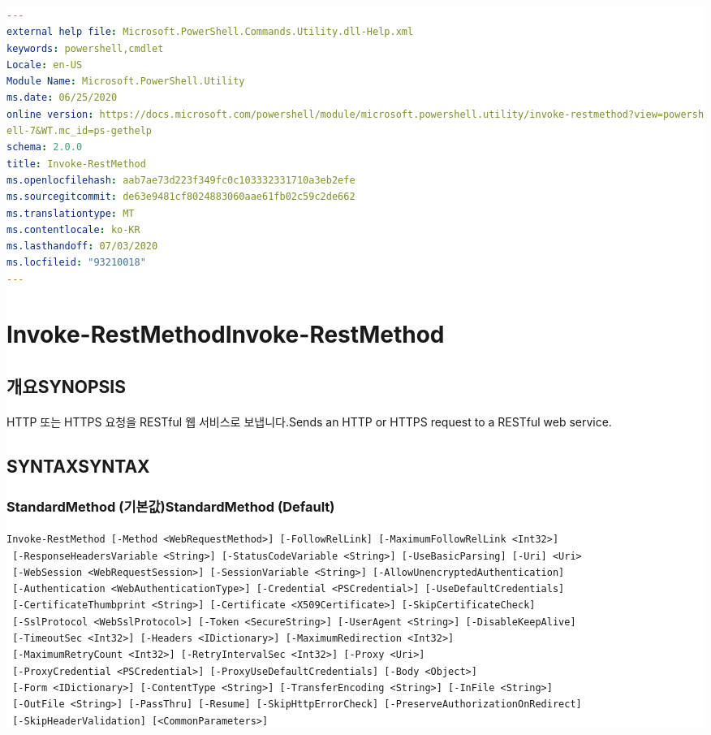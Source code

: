 ```yaml
---
external help file: Microsoft.PowerShell.Commands.Utility.dll-Help.xml
keywords: powershell,cmdlet
Locale: en-US
Module Name: Microsoft.PowerShell.Utility
ms.date: 06/25/2020
online version: https://docs.microsoft.com/powershell/module/microsoft.powershell.utility/invoke-restmethod?view=powershell-7&WT.mc_id=ps-gethelp
schema: 2.0.0
title: Invoke-RestMethod
ms.openlocfilehash: aab7ae73d223f349fc0c103332331710a3eb2efe
ms.sourcegitcommit: de63e9481cf8024883060aae61fb02c59c2de662
ms.translationtype: MT
ms.contentlocale: ko-KR
ms.lasthandoff: 07/03/2020
ms.locfileid: "93210018"
---
```

# <span data-ttu-id="38f25-103">Invoke-RestMethod</span><span class="sxs-lookup"><span data-stu-id="38f25-103">Invoke-RestMethod</span></span>

## <span data-ttu-id="38f25-104">개요</span><span class="sxs-lookup"><span data-stu-id="38f25-104">SYNOPSIS</span></span>
<span data-ttu-id="38f25-105">HTTP 또는 HTTPS 요청을 RESTful 웹 서비스로 보냅니다.</span><span class="sxs-lookup"><span data-stu-id="38f25-105">Sends an HTTP or HTTPS request to a RESTful web service.</span></span>

## <span data-ttu-id="38f25-106">SYNTAX</span><span class="sxs-lookup"><span data-stu-id="38f25-106">SYNTAX</span></span>

### <span data-ttu-id="38f25-107">StandardMethod (기본값)</span><span class="sxs-lookup"><span data-stu-id="38f25-107">StandardMethod (Default)</span></span>

```
Invoke-RestMethod [-Method <WebRequestMethod>] [-FollowRelLink] [-MaximumFollowRelLink <Int32>]
 [-ResponseHeadersVariable <String>] [-StatusCodeVariable <String>] [-UseBasicParsing] [-Uri] <Uri>
 [-WebSession <WebRequestSession>] [-SessionVariable <String>] [-AllowUnencryptedAuthentication]
 [-Authentication <WebAuthenticationType>] [-Credential <PSCredential>] [-UseDefaultCredentials]
 [-CertificateThumbprint <String>] [-Certificate <X509Certificate>] [-SkipCertificateCheck]
 [-SslProtocol <WebSslProtocol>] [-Token <SecureString>] [-UserAgent <String>] [-DisableKeepAlive]
 [-TimeoutSec <Int32>] [-Headers <IDictionary>] [-MaximumRedirection <Int32>]
 [-MaximumRetryCount <Int32>] [-RetryIntervalSec <Int32>] [-Proxy <Uri>]
 [-ProxyCredential <PSCredential>] [-ProxyUseDefaultCredentials] [-Body <Object>]
 [-Form <IDictionary>] [-ContentType <String>] [-TransferEncoding <String>] [-InFile <String>]
 [-OutFile <String>] [-PassThru] [-Resume] [-SkipHttpErrorCheck] [-PreserveAuthorizationOnRedirect]
 [-SkipHeaderValidation] [<CommonParameters>]
```
